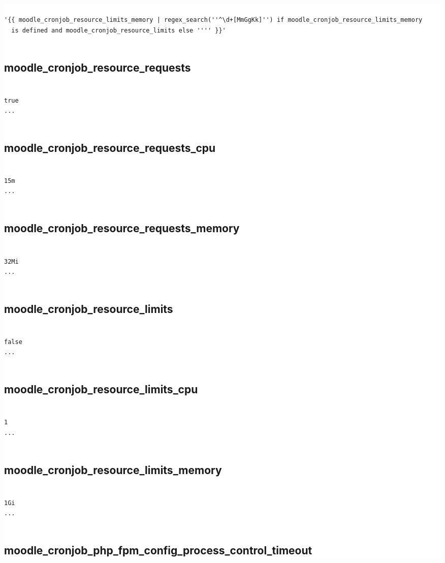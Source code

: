 ```

'{{ moodle_cronjob_resource_limits_memory | regex_search(''^\d+[MmGgKk]'') if moodle_cronjob_resource_limits_memory
  is defined and moodle_cronjob_resource_limits else '''' }}'
  
```
## moodle_cronjob_resource_requests
  
```

true
...
  
```
## moodle_cronjob_resource_requests_cpu
  
```

15m
...
  
```
## moodle_cronjob_resource_requests_memory
  
```

32Mi
...
  
```
## moodle_cronjob_resource_limits
  
```

false
...
  
```
## moodle_cronjob_resource_limits_cpu
  
```

1
...
  
```
## moodle_cronjob_resource_limits_memory
  
```

1Gi
...
  
```
## moodle_cronjob_php_fpm_config_process_control_timeout
  